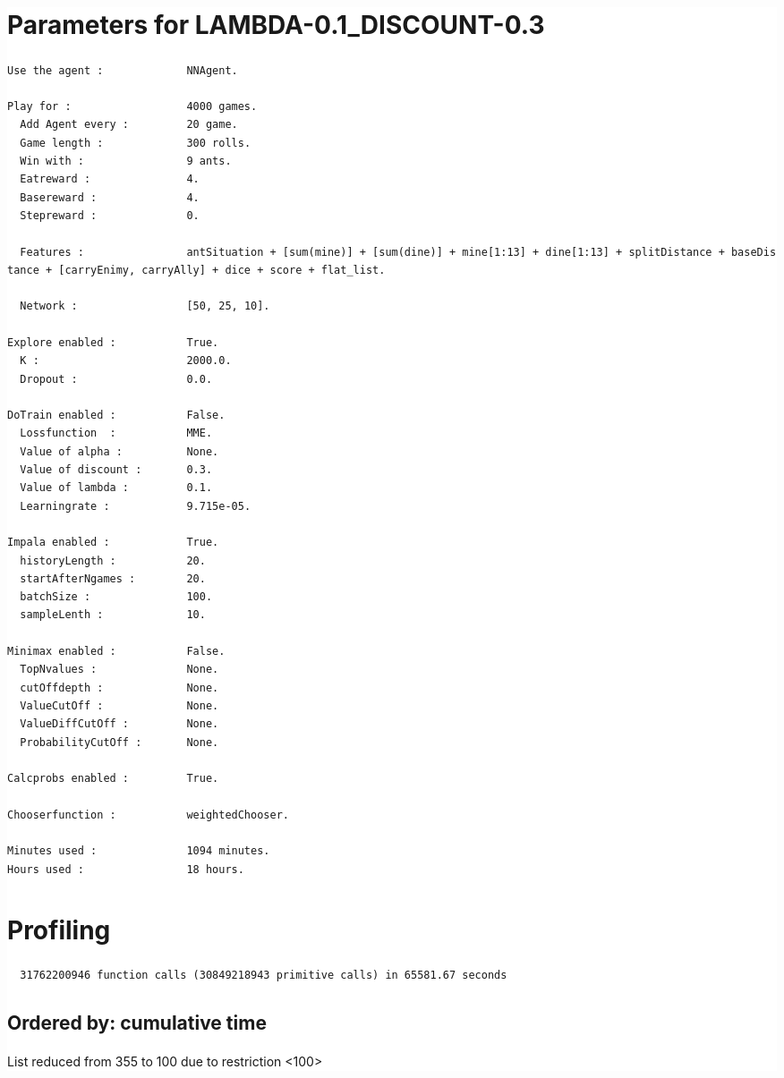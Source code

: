 # Parameters for LAMBDA-0.1_DISCOUNT-0.3

    Use the agent :             NNAgent.

    Play for :                  4000 games.
      Add Agent every :         20 game.
      Game length :             300 rolls.
      Win with :                9 ants.
      Eatreward :               4.
      Basereward :              4.
      Stepreward :              0.

      Features :                antSituation + [sum(mine)] + [sum(dine)] + mine[1:13] + dine[1:13] + splitDistance + baseDistance + [carryEnimy, carryAlly] + dice + score + flat_list.

      Network :                 [50, 25, 10].

    Explore enabled :           True.
      K :                       2000.0.
      Dropout :                 0.0.

    DoTrain enabled :           False.
      Lossfunction  :           MME.
      Value of alpha :          None.
      Value of discount :       0.3.
      Value of lambda :         0.1.
      Learningrate :            9.715e-05.

    Impala enabled :            True.
      historyLength :           20.
      startAfterNgames :        20.
      batchSize :               100.
      sampleLenth :             10.

    Minimax enabled :           False.
      TopNvalues :              None.
      cutOffdepth :             None.
      ValueCutOff :             None.
      ValueDiffCutOff :         None.
      ProbabilityCutOff :       None.

    Calcprobs enabled :         True.

    Chooserfunction :           weightedChooser.

    Minutes used :              1094 minutes.
    Hours used :                18 hours.

# Profiling


      31762200946 function calls (30849218943 primitive calls) in 65581.67 seconds

##    Ordered by: cumulative time
   List reduced from 355 to 100 due to restriction <100>

